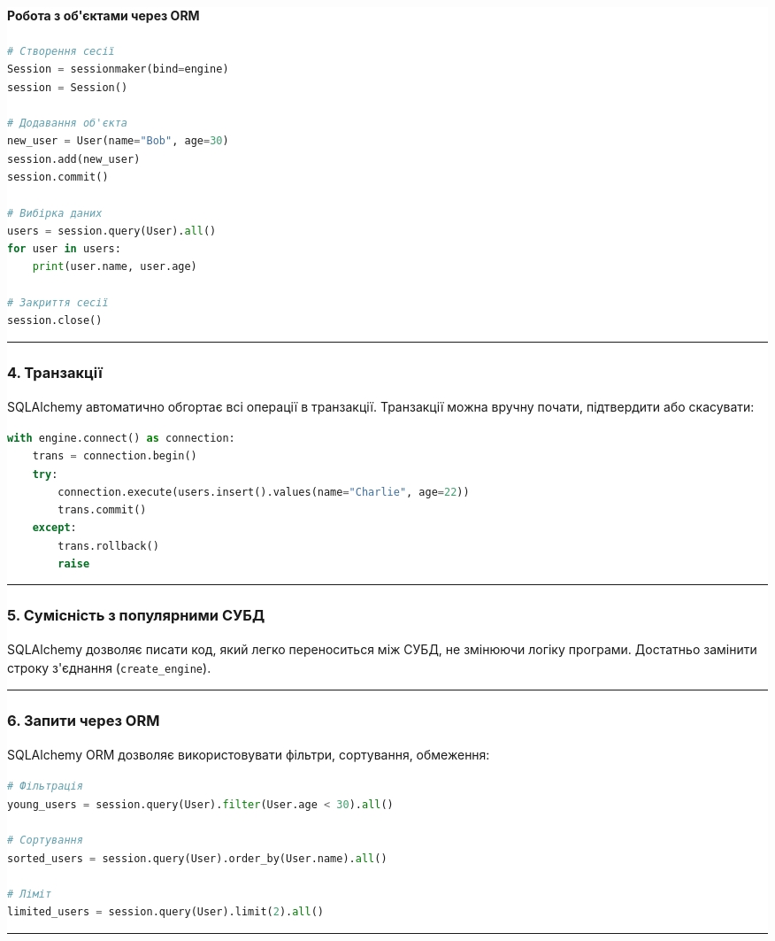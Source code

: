 #### Робота з об'єктами через ORM

```python
# Створення сесії
Session = sessionmaker(bind=engine)
session = Session()

# Додавання об'єкта
new_user = User(name="Bob", age=30)
session.add(new_user)
session.commit()

# Вибірка даних
users = session.query(User).all()
for user in users:
    print(user.name, user.age)

# Закриття сесії
session.close()
```

---

### 4. **Транзакції**

SQLAlchemy автоматично обгортає всі операції в транзакції. Транзакції можна вручну почати, підтвердити або скасувати:

```python
with engine.connect() as connection:
    trans = connection.begin()
    try:
        connection.execute(users.insert().values(name="Charlie", age=22))
        trans.commit()
    except:
        trans.rollback()
        raise
```

---

### 5. **Сумісність з популярними СУБД**

SQLAlchemy дозволяє писати код, який легко переноситься між СУБД, не змінюючи логіку програми. Достатньо замінити строку з'єднання (`create_engine`).

---

### 6. **Запити через ORM**

SQLAlchemy ORM дозволяє використовувати фільтри, сортування, обмеження:

```python
# Фільтрація
young_users = session.query(User).filter(User.age < 30).all()

# Сортування
sorted_users = session.query(User).order_by(User.name).all()

# Ліміт
limited_users = session.query(User).limit(2).all()
```

---